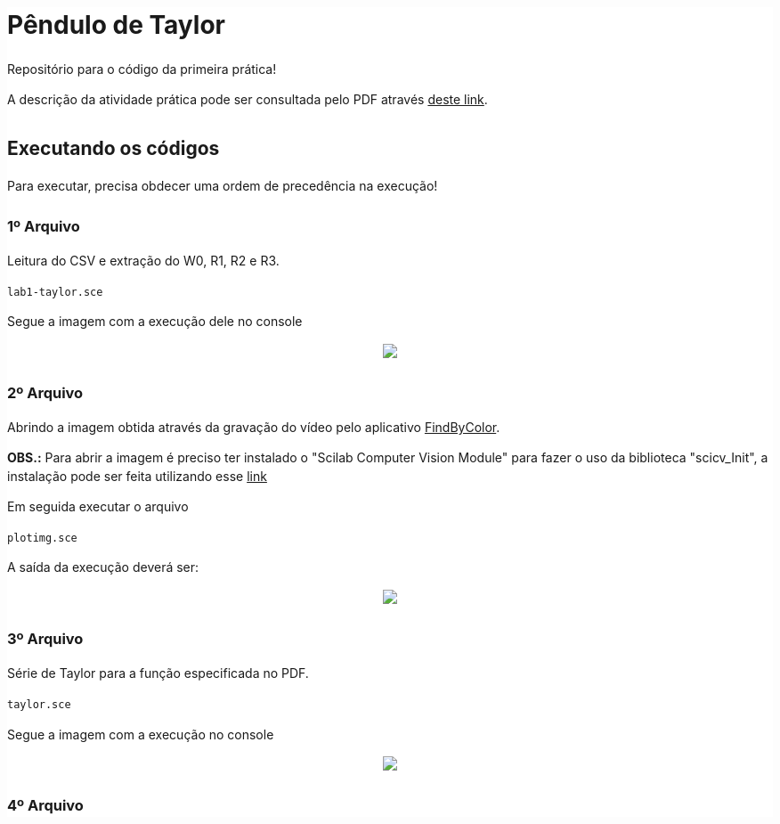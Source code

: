 # Pêndulo de Taylor
Repositório para o código da primeira prática! 

A descrição da atividade prática pode ser consultada pelo PDF através [deste link](https://github.com/jilcimar/computacao-numerica/blob/master/taylor-pendulo/files/pratica.pdf).

## Executando os códigos

Para executar, precisa obdecer uma ordem de precedência na execução! 

### 1º Arquivo

Leitura do CSV e extração do W0, R1, R2 e R3.

```bash
lab1-taylor.sce
``` 

Segue a imagem com a execução dele no console

<p align="center"><img src="https://github.com/jilcimar/computacao-numerica/blob/master/taylor-pendulo/prints/01%20-%20Lendo_CSV.png" width="700px"></p>

### 2º Arquivo

Abrindo a imagem obtida através da gravação do vídeo pelo aplicativo [FindByColor](https://play.google.com/store/apps/details?id=cavalcanti.samuel.findbycolor&hl=pt_BR).

<b>OBS.:</b> Para abrir a imagem é preciso ter instalado o "Scilab Computer Vision Module" para fazer o uso da biblioteca "scicv_Init", a instalação pode ser feita utilizando esse [link](https://atoms.scilab.org/toolboxes/scicv/0.3)

Em seguida executar o arquivo
```bash
plotimg.sce
``` 

A saída da execução deverá ser:

<p align="center"><img src="https://github.com/jilcimar/computacao-numerica/blob/master/taylor-pendulo/prints/03%20-%20PlotIMG.png" width="700px"></p>

### 3º Arquivo

Série de Taylor para a função especificada no PDF.

```bash
taylor.sce
``` 

Segue a imagem com a execução no console

<p align="center"><img src="https://github.com/jilcimar/computacao-numerica/blob/master/taylor-pendulo/prints/02%20-%20Taylor%20.png" width="700px"></p>

### 4º Arquivo
